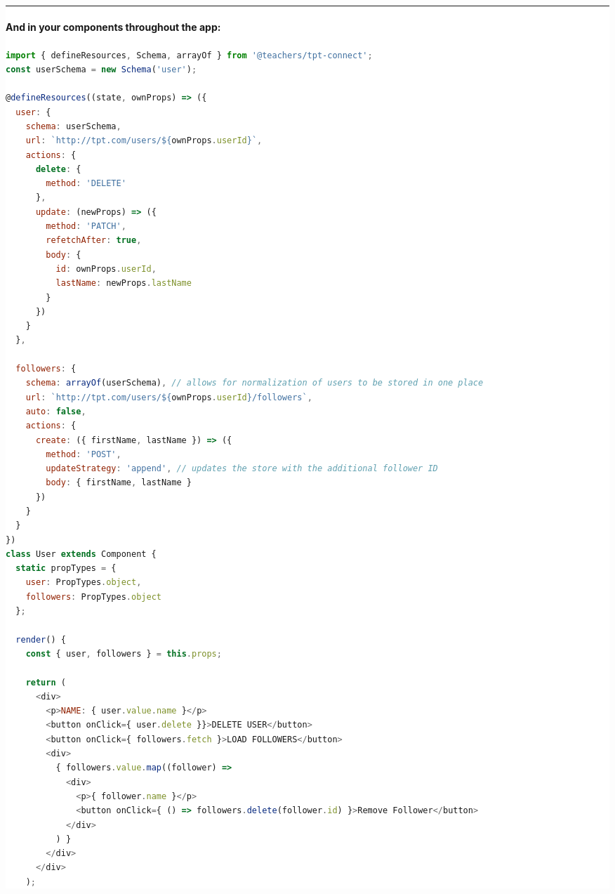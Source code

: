 ----

#### And in your components throughout the app:

```JavaScript
import { defineResources, Schema, arrayOf } from '@teachers/tpt-connect';
const userSchema = new Schema('user');

@defineResources((state, ownProps) => ({
  user: {
    schema: userSchema,
    url: `http://tpt.com/users/${ownProps.userId}`,
    actions: {
      delete: {
        method: 'DELETE'
      },
      update: (newProps) => ({
        method: 'PATCH',
        refetchAfter: true,
        body: {
          id: ownProps.userId,
          lastName: newProps.lastName
        }
      })
    }
  },

  followers: {
    schema: arrayOf(userSchema), // allows for normalization of users to be stored in one place
    url: `http://tpt.com/users/${ownProps.userId}/followers`,
    auto: false,
    actions: {
      create: ({ firstName, lastName }) => ({
        method: 'POST',
        updateStrategy: 'append', // updates the store with the additional follower ID
        body: { firstName, lastName }
      })
    }
  }
})
class User extends Component {
  static propTypes = {
    user: PropTypes.object,
    followers: PropTypes.object
  };

  render() {
    const { user, followers } = this.props;

    return (
      <div>
        <p>NAME: { user.value.name }</p>
        <button onClick={ user.delete }}>DELETE USER</button>
        <button onClick={ followers.fetch }>LOAD FOLLOWERS</button>
        <div>
          { followers.value.map((follower) =>
            <div>
              <p>{ follower.name }</p>
              <button onClick={ () => followers.delete(follower.id) }>Remove Follower</button>
            </div>
          ) }
        </div>
      </div>
    );
```